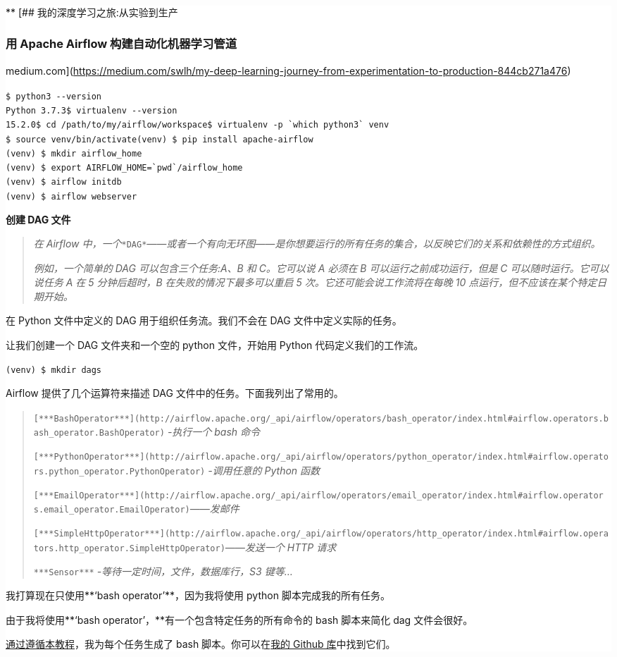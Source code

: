 **[](https://medium.com/swlh/my-deep-learning-journey-from-experimentation-to-production-844cb271a476) [## 我的深度学习之旅:从实验到生产

### 用 Apache Airflow 构建自动化机器学习管道

medium.com](https://medium.com/swlh/my-deep-learning-journey-from-experimentation-to-production-844cb271a476) 

```
$ python3 --version
Python 3.7.3$ virtualenv --version
15.2.0$ cd /path/to/my/airflow/workspace$ virtualenv -p `which python3` venv
$ source venv/bin/activate(venv) $ pip install apache-airflow
(venv) $ mkdir airflow_home
(venv) $ export AIRFLOW_HOME=`pwd`/airflow_home
(venv) $ airflow initdb
(venv) $ airflow webserver
```

**创建 DAG 文件**

> *在 Airflow 中，一个*`*DAG*`*——或者一个有向无环图——是你想要运行的所有任务的集合，以反映它们的关系和依赖性的方式组织。*
> 
> *例如，一个简单的 DAG 可以包含三个任务:A、B 和 C。它可以说 A 必须在 B 可以运行之前成功运行，但是 C 可以随时运行。它可以说任务 A 在 5 分钟后超时，B 在失败的情况下最多可以重启 5 次。它还可能会说工作流将在每晚 10 点运行，但不应该在某个特定日期开始。*

在 Python 文件中定义的 DAG 用于组织任务流。我们不会在 DAG 文件中定义实际的任务。

让我们创建一个 DAG 文件夹和一个空的 python 文件，开始用 Python 代码定义我们的工作流。

```
(venv) $ mkdir dags
```

Airflow 提供了几个运算符来描述 DAG 文件中的任务。下面我列出了常用的。

> `[***BashOperator***](http://airflow.apache.org/_api/airflow/operators/bash_operator/index.html#airflow.operators.bash_operator.BashOperator)` *-执行一个 bash 命令*
> 
> `[***PythonOperator***](http://airflow.apache.org/_api/airflow/operators/python_operator/index.html#airflow.operators.python_operator.PythonOperator)` *-调用任意的 Python 函数*
> 
> `[***EmailOperator***](http://airflow.apache.org/_api/airflow/operators/email_operator/index.html#airflow.operators.email_operator.EmailOperator)`*——发邮件*
> 
> `[***SimpleHttpOperator***](http://airflow.apache.org/_api/airflow/operators/http_operator/index.html#airflow.operators.http_operator.SimpleHttpOperator)`*——发送一个 HTTP 请求*
> 
> `***Sensor***` *-等待一定时间，文件，数据库行，S3 键等…*

我打算现在只使用**‘bash operator’**，因为我将使用 python 脚本完成我的所有任务。

由于我将使用**‘bash operator’，**有一个包含特定任务的所有命令的 bash 脚本来简化 dag 文件会很好。

[通过遵循本教程](https://www.taniarascia.com/how-to-create-and-use-bash-scripts/)，我为每个任务生成了 bash 脚本。你可以在[我的 Github 库](https://github.com/eisbilen/FashionSearch/tree/master/bin)中找到它们。
